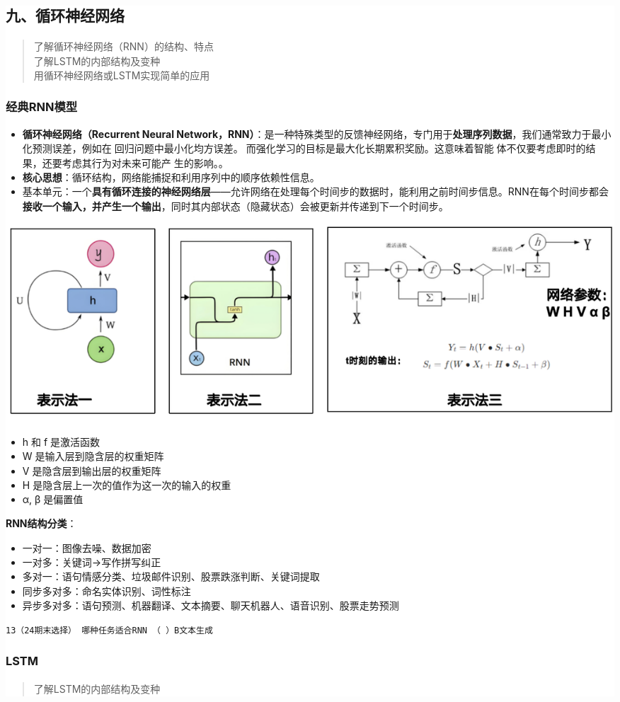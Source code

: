 
## 九、循环神经网络
>了解循环神经网络（RNN）的结构、特点  
>了解LSTM的内部结构及变种  
>用循环神经网络或LSTM实现简单的应用  
### 经典RNN模型

* **循环神经网络（Recurrent Neural Network，RNN）**：是一种特殊类型的反馈神经网络，专门用于**处理序列数据**，我们通常致力于最小化预测误差，例如在
回归问题中最小化均方误差。
而强化学习的目标是最大化长期累积奖励。这意味着智能
体不仅要考虑即时的结果，还要考虑其行为对未来可能产
生的影响。。
* **核心思想**：循环结构，网络能捕捉和利用序列中的顺序依赖性信息。
* 基本单元：一个**具有循环连接的神经网络层**——允许网络在处理每个时间步的数据时，能利用之前时间步信息。RNN在每个时间步都会**接收一个输入，并产生一个输出**，同时其内部状态（隐藏状态）会被更新并传递到下一个时间步。

![RNN](figure/RNN.png)

* h 和 f 是激活函数
* W 是输入层到隐含层的权重矩阵
* V 是隐含层到输出层的权重矩阵
* H 是隐含层上一次的值作为这一次的输入的权重
* α, β 是偏置值

**RNN结构分类**：  

* 一对一：图像去噪、数据加密
* 一对多：关键词->写作拼写纠正
* 多对一：语句情感分类、垃圾邮件识别、股票跌涨判断、关键词提取
* 同步多对多：命名实体识别、词性标注
* 异步多对多：语句预测、机器翻译、文本摘要、聊天机器人、语音识别、股票走势预测

```
13（24期末选择） 哪种任务适合RNN （ ）B文本生成
```

### LSTM
>了解LSTM的内部结构及变种  
